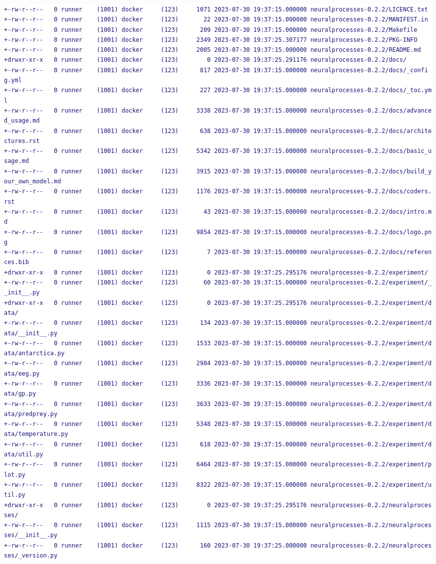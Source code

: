```diff
+-rw-r--r--   0 runner    (1001) docker     (123)     1071 2023-07-30 19:37:15.000000 neuralprocesses-0.2.2/LICENCE.txt
+-rw-r--r--   0 runner    (1001) docker     (123)       22 2023-07-30 19:37:15.000000 neuralprocesses-0.2.2/MANIFEST.in
+-rw-r--r--   0 runner    (1001) docker     (123)      209 2023-07-30 19:37:15.000000 neuralprocesses-0.2.2/Makefile
+-rw-r--r--   0 runner    (1001) docker     (123)     2349 2023-07-30 19:37:25.307177 neuralprocesses-0.2.2/PKG-INFO
+-rw-r--r--   0 runner    (1001) docker     (123)     2005 2023-07-30 19:37:15.000000 neuralprocesses-0.2.2/README.md
+drwxr-xr-x   0 runner    (1001) docker     (123)        0 2023-07-30 19:37:25.291176 neuralprocesses-0.2.2/docs/
+-rw-r--r--   0 runner    (1001) docker     (123)      817 2023-07-30 19:37:15.000000 neuralprocesses-0.2.2/docs/_config.yml
+-rw-r--r--   0 runner    (1001) docker     (123)      227 2023-07-30 19:37:15.000000 neuralprocesses-0.2.2/docs/_toc.yml
+-rw-r--r--   0 runner    (1001) docker     (123)     3338 2023-07-30 19:37:15.000000 neuralprocesses-0.2.2/docs/advanced_usage.md
+-rw-r--r--   0 runner    (1001) docker     (123)      638 2023-07-30 19:37:15.000000 neuralprocesses-0.2.2/docs/architectures.rst
+-rw-r--r--   0 runner    (1001) docker     (123)     5342 2023-07-30 19:37:15.000000 neuralprocesses-0.2.2/docs/basic_usage.md
+-rw-r--r--   0 runner    (1001) docker     (123)     3915 2023-07-30 19:37:15.000000 neuralprocesses-0.2.2/docs/build_your_own_model.md
+-rw-r--r--   0 runner    (1001) docker     (123)     1176 2023-07-30 19:37:15.000000 neuralprocesses-0.2.2/docs/coders.rst
+-rw-r--r--   0 runner    (1001) docker     (123)       43 2023-07-30 19:37:15.000000 neuralprocesses-0.2.2/docs/intro.md
+-rw-r--r--   0 runner    (1001) docker     (123)     9854 2023-07-30 19:37:15.000000 neuralprocesses-0.2.2/docs/logo.png
+-rw-r--r--   0 runner    (1001) docker     (123)        7 2023-07-30 19:37:15.000000 neuralprocesses-0.2.2/docs/references.bib
+drwxr-xr-x   0 runner    (1001) docker     (123)        0 2023-07-30 19:37:25.295176 neuralprocesses-0.2.2/experiment/
+-rw-r--r--   0 runner    (1001) docker     (123)       60 2023-07-30 19:37:15.000000 neuralprocesses-0.2.2/experiment/__init__.py
+drwxr-xr-x   0 runner    (1001) docker     (123)        0 2023-07-30 19:37:25.295176 neuralprocesses-0.2.2/experiment/data/
+-rw-r--r--   0 runner    (1001) docker     (123)      134 2023-07-30 19:37:15.000000 neuralprocesses-0.2.2/experiment/data/__init__.py
+-rw-r--r--   0 runner    (1001) docker     (123)     1533 2023-07-30 19:37:15.000000 neuralprocesses-0.2.2/experiment/data/antarctica.py
+-rw-r--r--   0 runner    (1001) docker     (123)     2984 2023-07-30 19:37:15.000000 neuralprocesses-0.2.2/experiment/data/eeg.py
+-rw-r--r--   0 runner    (1001) docker     (123)     3336 2023-07-30 19:37:15.000000 neuralprocesses-0.2.2/experiment/data/gp.py
+-rw-r--r--   0 runner    (1001) docker     (123)     3633 2023-07-30 19:37:15.000000 neuralprocesses-0.2.2/experiment/data/predprey.py
+-rw-r--r--   0 runner    (1001) docker     (123)     5348 2023-07-30 19:37:15.000000 neuralprocesses-0.2.2/experiment/data/temperature.py
+-rw-r--r--   0 runner    (1001) docker     (123)      618 2023-07-30 19:37:15.000000 neuralprocesses-0.2.2/experiment/data/util.py
+-rw-r--r--   0 runner    (1001) docker     (123)     6464 2023-07-30 19:37:15.000000 neuralprocesses-0.2.2/experiment/plot.py
+-rw-r--r--   0 runner    (1001) docker     (123)     8322 2023-07-30 19:37:15.000000 neuralprocesses-0.2.2/experiment/util.py
+drwxr-xr-x   0 runner    (1001) docker     (123)        0 2023-07-30 19:37:25.295176 neuralprocesses-0.2.2/neuralprocesses/
+-rw-r--r--   0 runner    (1001) docker     (123)     1115 2023-07-30 19:37:15.000000 neuralprocesses-0.2.2/neuralprocesses/__init__.py
+-rw-r--r--   0 runner    (1001) docker     (123)      160 2023-07-30 19:37:25.000000 neuralprocesses-0.2.2/neuralprocesses/_version.py
```